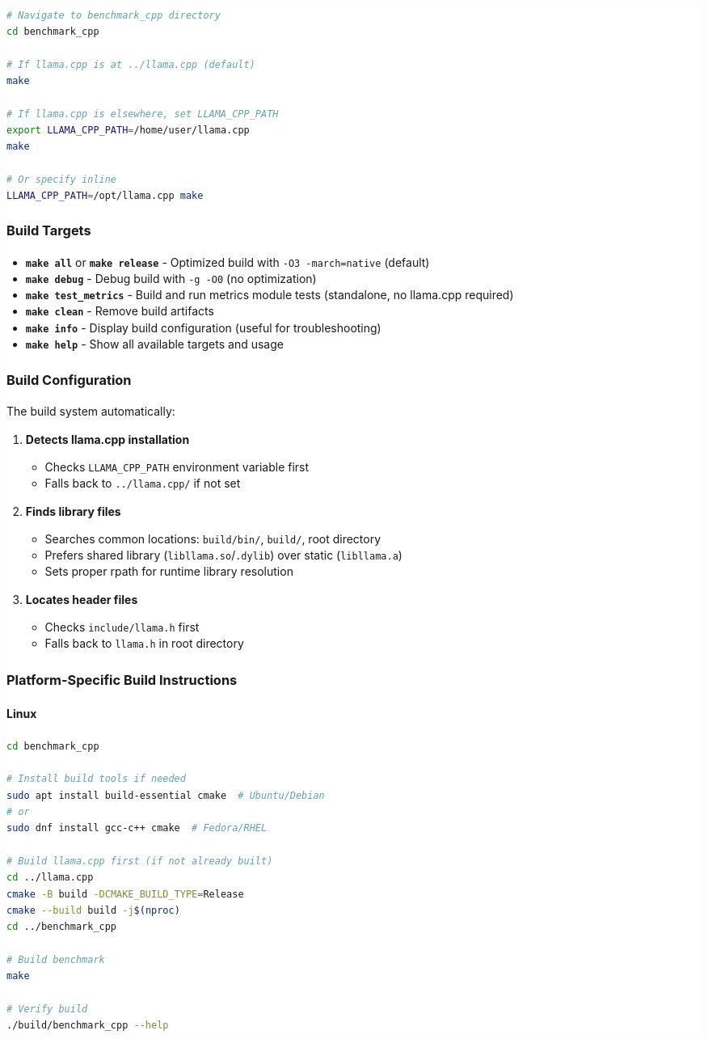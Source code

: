```bash
# Navigate to benchmark_cpp directory
cd benchmark_cpp

# If llama.cpp is at ../llama.cpp (default)
make

# If llama.cpp is elsewhere, set LLAMA_CPP_PATH
export LLAMA_CPP_PATH=/home/user/llama.cpp
make

# Or specify inline
LLAMA_CPP_PATH=/opt/llama.cpp make
```

### Build Targets

- **`make all`** or **`make release`** - Optimized build with `-O3 -march=native` (default)
- **`make debug`** - Debug build with `-g -O0` (no optimization)
- **`make test_metrics`** - Build and run metrics module tests (standalone, no llama.cpp required)
- **`make clean`** - Remove build artifacts
- **`make info`** - Display build configuration (useful for troubleshooting)
- **`make help`** - Show all available targets and usage

### Build Configuration

The build system automatically:

1. **Detects llama.cpp installation**
   - Checks `LLAMA_CPP_PATH` environment variable first
   - Falls back to `../llama.cpp/` if not set

2. **Finds library files**
   - Searches common locations: `build/bin/`, `build/`, root directory
   - Prefers shared library (`libllama.so`/`.dylib`) over static (`libllama.a`)
   - Sets proper rpath for runtime library resolution

3. **Locates header files**
   - Checks `include/llama.h` first
   - Falls back to `llama.h` in root directory

### Platform-Specific Build Instructions

#### Linux

```bash
cd benchmark_cpp

# Install build tools if needed
sudo apt install build-essential cmake  # Ubuntu/Debian
# or
sudo dnf install gcc-c++ cmake  # Fedora/RHEL

# Build llama.cpp first (if not already built)
cd ../llama.cpp
cmake -B build -DCMAKE_BUILD_TYPE=Release
cmake --build build -j$(nproc)
cd ../benchmark_cpp

# Build benchmark
make

# Verify build
./build/benchmark_cpp --help
```
